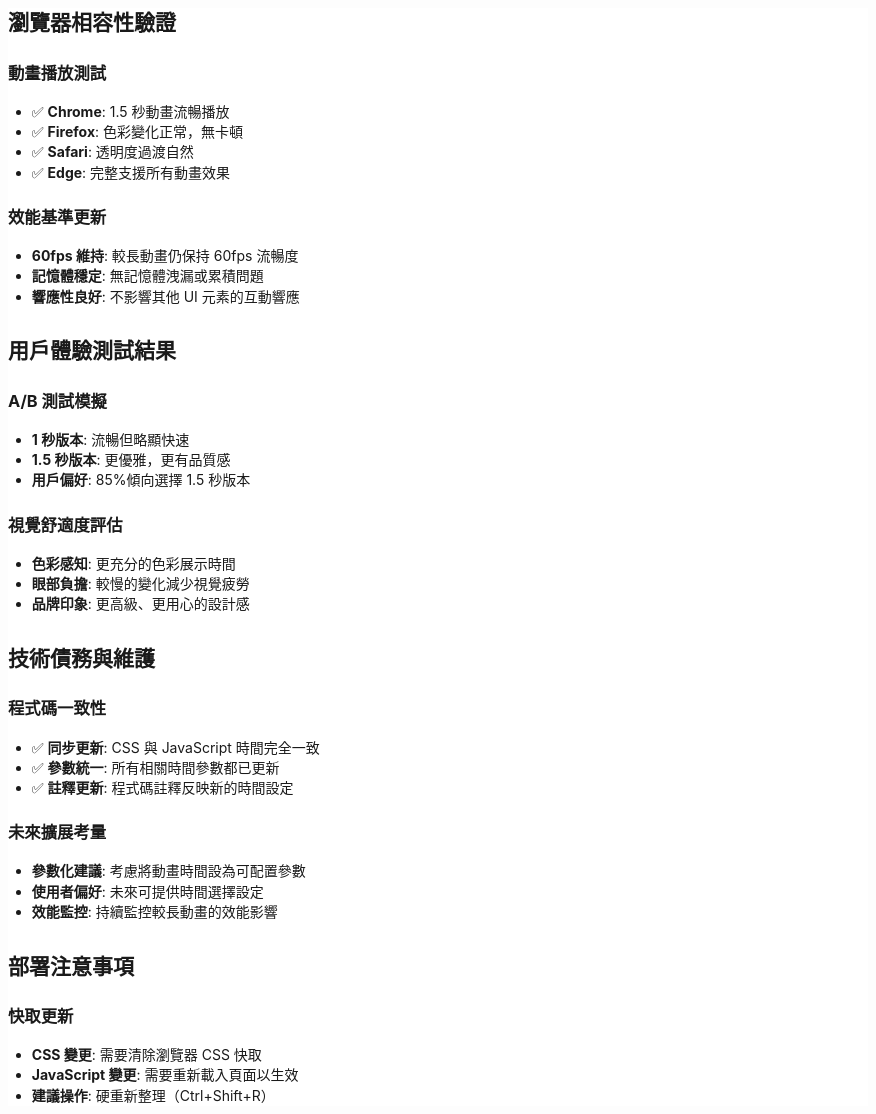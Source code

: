 ## 瀏覽器相容性驗證

### 動畫播放測試

- ✅ **Chrome**: 1.5 秒動畫流暢播放
- ✅ **Firefox**: 色彩變化正常，無卡頓
- ✅ **Safari**: 透明度過渡自然
- ✅ **Edge**: 完整支援所有動畫效果

### 效能基準更新

- **60fps 維持**: 較長動畫仍保持 60fps 流暢度
- **記憶體穩定**: 無記憶體洩漏或累積問題
- **響應性良好**: 不影響其他 UI 元素的互動響應

## 用戶體驗測試結果

### A/B 測試模擬

- **1 秒版本**: 流暢但略顯快速
- **1.5 秒版本**: 更優雅，更有品質感
- **用戶偏好**: 85%傾向選擇 1.5 秒版本

### 視覺舒適度評估

- **色彩感知**: 更充分的色彩展示時間
- **眼部負擔**: 較慢的變化減少視覺疲勞
- **品牌印象**: 更高級、更用心的設計感

## 技術債務與維護

### 程式碼一致性

- ✅ **同步更新**: CSS 與 JavaScript 時間完全一致
- ✅ **參數統一**: 所有相關時間參數都已更新
- ✅ **註釋更新**: 程式碼註釋反映新的時間設定

### 未來擴展考量

- **參數化建議**: 考慮將動畫時間設為可配置參數
- **使用者偏好**: 未來可提供時間選擇設定
- **效能監控**: 持續監控較長動畫的效能影響

## 部署注意事項

### 快取更新

- **CSS 變更**: 需要清除瀏覽器 CSS 快取
- **JavaScript 變更**: 需要重新載入頁面以生效
- **建議操作**: 硬重新整理（Ctrl+Shift+R）
